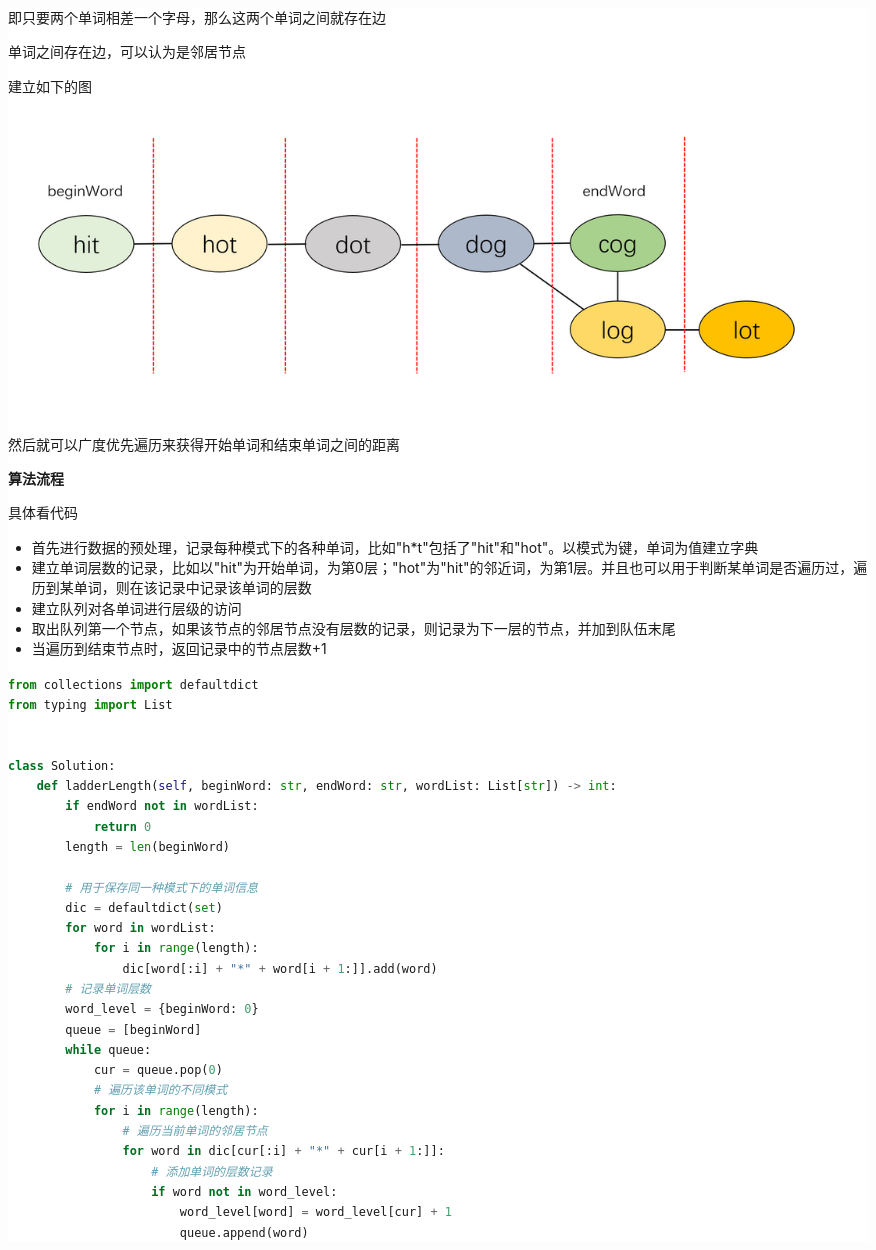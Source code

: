即只要两个单词相差一个字母，那么这两个单词之间就存在边

单词之间存在边，可以认为是邻居节点 

建立如下的图

<div><img src=img/127.png width=800></div>

然后就可以广度优先遍历来获得开始单词和结束单词之间的距离

**算法流程**

具体看代码

- 首先进行数据的预处理，记录每种模式下的各种单词，比如"h\*t"包括了"hit"和"hot"。以模式为键，单词为值建立字典
- 建立单词层数的记录，比如以"hit"为开始单词，为第0层；"hot"为"hit"的邻近词，为第1层。并且也可以用于判断某单词是否遍历过，遍历到某单词，则在该记录中记录该单词的层数
- 建立队列对各单词进行层级的访问
- 取出队列第一个节点，如果该节点的邻居节点没有层数的记录，则记录为下一层的节点，并加到队伍末尾
- 当遍历到结束节点时，返回记录中的节点层数+1



```python
from collections import defaultdict
from typing import List


class Solution:
    def ladderLength(self, beginWord: str, endWord: str, wordList: List[str]) -> int:
        if endWord not in wordList:
            return 0
        length = len(beginWord)
        
		# 用于保存同一种模式下的单词信息
        dic = defaultdict(set)
        for word in wordList:
            for i in range(length):
                dic[word[:i] + "*" + word[i + 1:]].add(word)
		# 记录单词层数
        word_level = {beginWord: 0}
        queue = [beginWord]
        while queue:
            cur = queue.pop(0)
            # 遍历该单词的不同模式
            for i in range(length):
                # 遍历当前单词的邻居节点
                for word in dic[cur[:i] + "*" + cur[i + 1:]]:
                    # 添加单词的层数记录
                    if word not in word_level:
                        word_level[word] = word_level[cur] + 1
                        queue.append(word)
```